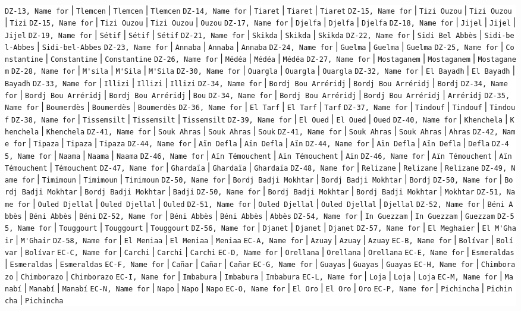 `DZ-13, Name for` | `Tlemcen` | `Tlemcen` | `Tlemcen`
`DZ-14, Name for` | `Tiaret` | `Tiaret` | `Tiaret`
`DZ-15, Name for` | `Tizi Ouzou` | `Tizi Ouzou` | `Tizi`
`DZ-15, Name for` | `Tizi Ouzou` | `Tizi Ouzou` | `Ouzou`
`DZ-17, Name for` | `Djelfa` | `Djelfa` | `Djelfa`
`DZ-18, Name for` | `Jijel` | `Jijel` | `Jijel`
`DZ-19, Name for` | `Sétif` | `Sétif` | `Sétif`
`DZ-21, Name for` | `Skikda` | `Skikda` | `Skikda`
`DZ-22, Name for` | `Sidi Bel Abbès` | `Sidi-bel-Abbes` | `Sidi-bel-Abbes`
`DZ-23, Name for` | `Annaba` | `Annaba` | `Annaba`
`DZ-24, Name for` | `Guelma` | `Guelma` | `Guelma`
`DZ-25, Name for` | `Constantine` | `Constantine` | `Constantine`
`DZ-26, Name for` | `Médéa` | `Médéa` | `Médéa`
`DZ-27, Name for` | `Mostaganem` | `Mostaganem` | `Mostaganem`
`DZ-28, Name for` | `M'sila` | `M'Sila` | `M'Sila`
`DZ-30, Name for` | `Ouargla` | `Ouargla` | `Ouargla`
`DZ-32, Name for` | `El Bayadh` | `El Bayadh` | `Bayadh`
`DZ-33, Name for` | `Illizi` | `Illizi` | `Illizi`
`DZ-34, Name for` | `Bordj Bou Arréridj` | `Bordj Bou Arréridj` | `Bordj`
`DZ-34, Name for` | `Bordj Bou Arréridj` | `Bordj Bou Arréridj` | `Bou`
`DZ-34, Name for` | `Bordj Bou Arréridj` | `Bordj Bou Arréridj` | `Arréridj`
`DZ-35, Name for` | `Boumerdès` | `Boumerdès` | `Boumerdès`
`DZ-36, Name for` | `El Tarf` | `El Tarf` | `Tarf`
`DZ-37, Name for` | `Tindouf` | `Tindouf` | `Tindouf`
`DZ-38, Name for` | `Tissemsilt` | `Tissemsilt` | `Tissemsilt`
`DZ-39, Name for` | `El Oued` | `El Oued` | `Oued`
`DZ-40, Name for` | `Khenchela` | `Khenchela` | `Khenchela`
`DZ-41, Name for` | `Souk Ahras` | `Souk Ahras` | `Souk`
`DZ-41, Name for` | `Souk Ahras` | `Souk Ahras` | `Ahras`
`DZ-42, Name for` | `Tipaza` | `Tipaza` | `Tipaza`
`DZ-44, Name for` | `Aïn Defla` | `Aïn Defla` | `Aïn`
`DZ-44, Name for` | `Aïn Defla` | `Aïn Defla` | `Defla`
`DZ-45, Name for` | `Naama` | `Naama` | `Naama`
`DZ-46, Name for` | `Aïn Témouchent` | `Aïn Témouchent` | `Aïn`
`DZ-46, Name for` | `Aïn Témouchent` | `Aïn Témouchent` | `Témouchent`
`DZ-47, Name for` | `Ghardaïa` | `Ghardaïa` | `Ghardaïa`
`DZ-48, Name for` | `Relizane` | `Relizane` | `Relizane`
`DZ-49, Name for` | `Timimoun` | `Timimoun` | `Timimoun`
`DZ-50, Name for` | `Bordj Badji Mokhtar` | `Bordj Badji Mokhtar` | `Bordj`
`DZ-50, Name for` | `Bordj Badji Mokhtar` | `Bordj Badji Mokhtar` | `Badji`
`DZ-50, Name for` | `Bordj Badji Mokhtar` | `Bordj Badji Mokhtar` | `Mokhtar`
`DZ-51, Name for` | `Ouled Djellal` | `Ouled Djellal` | `Ouled`
`DZ-51, Name for` | `Ouled Djellal` | `Ouled Djellal` | `Djellal`
`DZ-52, Name for` | `Béni Abbès` | `Béni Abbès` | `Béni`
`DZ-52, Name for` | `Béni Abbès` | `Béni Abbès` | `Abbès`
`DZ-54, Name for` | `In Guezzam` | `In Guezzam` | `Guezzam`
`DZ-55, Name for` | `Touggourt` | `Touggourt` | `Touggourt`
`DZ-56, Name for` | `Djanet` | `Djanet` | `Djanet`
`DZ-57, Name for` | `El Meghaier` | `El M'Ghair` | `M'Ghair`
`DZ-58, Name for` | `El Meniaa` | `El Meniaa` | `Meniaa`
`EC-A, Name for` | `Azuay` | `Azuay` | `Azuay`
`EC-B, Name for` | `Bolívar` | `Bolívar` | `Bolívar`
`EC-C, Name for` | `Carchi` | `Carchi` | `Carchi`
`EC-D, Name for` | `Orellana` | `Orellana` | `Orellana`
`EC-E, Name for` | `Esmeraldas` | `Esmeraldas` | `Esmeraldas`
`EC-F, Name for` | `Cañar` | `Cañar` | `Cañar`
`EC-G, Name for` | `Guayas` | `Guayas` | `Guayas`
`EC-H, Name for` | `Chimborazo` | `Chimborazo` | `Chimborazo`
`EC-I, Name for` | `Imbabura` | `Imbabura` | `Imbabura`
`EC-L, Name for` | `Loja` | `Loja` | `Loja`
`EC-M, Name for` | `Manabí` | `Manabí` | `Manabí`
`EC-N, Name for` | `Napo` | `Napo` | `Napo`
`EC-O, Name for` | `El Oro` | `El Oro` | `Oro`
`EC-P, Name for` | `Pichincha` | `Pichincha` | `Pichincha`